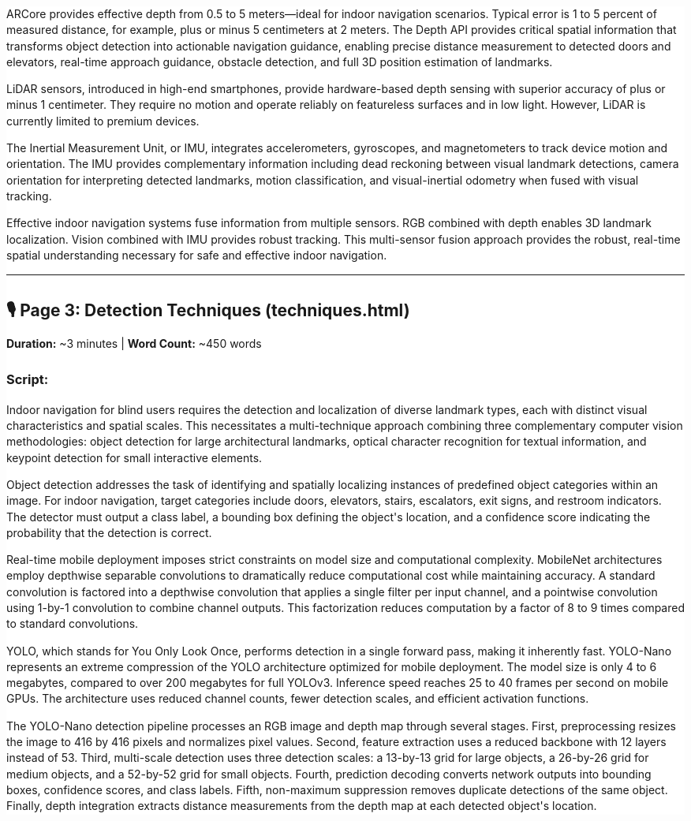ARCore provides effective depth from 0.5 to 5 meters—ideal for indoor navigation scenarios. Typical error is 1 to 5 percent of measured distance, for example, plus or minus 5 centimeters at 2 meters. The Depth API provides critical spatial information that transforms object detection into actionable navigation guidance, enabling precise distance measurement to detected doors and elevators, real-time approach guidance, obstacle detection, and full 3D position estimation of landmarks.

LiDAR sensors, introduced in high-end smartphones, provide hardware-based depth sensing with superior accuracy of plus or minus 1 centimeter. They require no motion and operate reliably on featureless surfaces and in low light. However, LiDAR is currently limited to premium devices.

The Inertial Measurement Unit, or IMU, integrates accelerometers, gyroscopes, and magnetometers to track device motion and orientation. The IMU provides complementary information including dead reckoning between visual landmark detections, camera orientation for interpreting detected landmarks, motion classification, and visual-inertial odometry when fused with visual tracking.

Effective indoor navigation systems fuse information from multiple sensors. RGB combined with depth enables 3D landmark localization. Vision combined with IMU provides robust tracking. This multi-sensor fusion approach provides the robust, real-time spatial understanding necessary for safe and effective indoor navigation.

---

## 🎙️ Page 3: Detection Techniques (techniques.html)

**Duration:** ~3 minutes | **Word Count:** ~450 words

### Script:

Indoor navigation for blind users requires the detection and localization of diverse landmark types, each with distinct visual characteristics and spatial scales. This necessitates a multi-technique approach combining three complementary computer vision methodologies: object detection for large architectural landmarks, optical character recognition for textual information, and keypoint detection for small interactive elements.

Object detection addresses the task of identifying and spatially localizing instances of predefined object categories within an image. For indoor navigation, target categories include doors, elevators, stairs, escalators, exit signs, and restroom indicators. The detector must output a class label, a bounding box defining the object's location, and a confidence score indicating the probability that the detection is correct.

Real-time mobile deployment imposes strict constraints on model size and computational complexity. MobileNet architectures employ depthwise separable convolutions to dramatically reduce computational cost while maintaining accuracy. A standard convolution is factored into a depthwise convolution that applies a single filter per input channel, and a pointwise convolution using 1-by-1 convolution to combine channel outputs. This factorization reduces computation by a factor of 8 to 9 times compared to standard convolutions.

YOLO, which stands for You Only Look Once, performs detection in a single forward pass, making it inherently fast. YOLO-Nano represents an extreme compression of the YOLO architecture optimized for mobile deployment. The model size is only 4 to 6 megabytes, compared to over 200 megabytes for full YOLOv3. Inference speed reaches 25 to 40 frames per second on mobile GPUs. The architecture uses reduced channel counts, fewer detection scales, and efficient activation functions.

The YOLO-Nano detection pipeline processes an RGB image and depth map through several stages. First, preprocessing resizes the image to 416 by 416 pixels and normalizes pixel values. Second, feature extraction uses a reduced backbone with 12 layers instead of 53. Third, multi-scale detection uses three detection scales: a 13-by-13 grid for large objects, a 26-by-26 grid for medium objects, and a 52-by-52 grid for small objects. Fourth, prediction decoding converts network outputs into bounding boxes, confidence scores, and class labels. Fifth, non-maximum suppression removes duplicate detections of the same object. Finally, depth integration extracts distance measurements from the depth map at each detected object's location.
